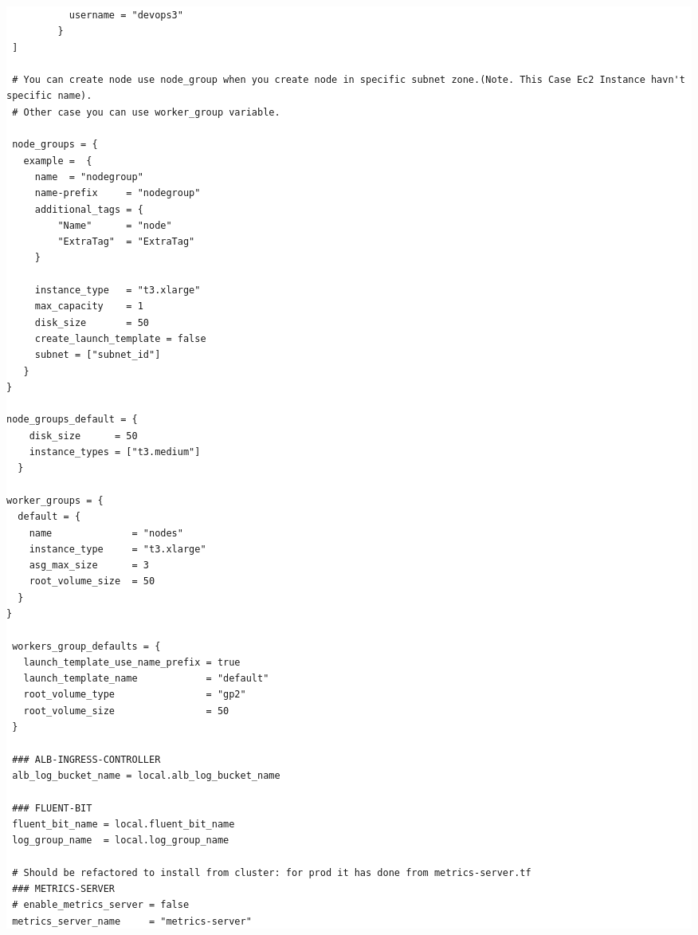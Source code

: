 ```hcl
           username = "devops3"
         }
 ]

 # You can create node use node_group when you create node in specific subnet zone.(Note. This Case Ec2 Instance havn't specific name).
 # Other case you can use worker_group variable.

 node_groups = {
   example =  {
     name  = "nodegroup"
     name-prefix     = "nodegroup"
     additional_tags = {
         "Name"      = "node"
         "ExtraTag"  = "ExtraTag"
     }

     instance_type   = "t3.xlarge"
     max_capacity    = 1
     disk_size       = 50
     create_launch_template = false
     subnet = ["subnet_id"]
   }
}

node_groups_default = {
    disk_size      = 50
    instance_types = ["t3.medium"]
  }

worker_groups = {
  default = {
    name              = "nodes"
    instance_type     = "t3.xlarge"
    asg_max_size      = 3
    root_volume_size  = 50
  }
}

 workers_group_defaults = {
   launch_template_use_name_prefix = true
   launch_template_name            = "default"
   root_volume_type                = "gp2"
   root_volume_size                = 50
 }

 ### ALB-INGRESS-CONTROLLER
 alb_log_bucket_name = local.alb_log_bucket_name

 ### FLUENT-BIT
 fluent_bit_name = local.fluent_bit_name
 log_group_name  = local.log_group_name

 # Should be refactored to install from cluster: for prod it has done from metrics-server.tf
 ### METRICS-SERVER
 # enable_metrics_server = false
 metrics_server_name     = "metrics-server"
```
